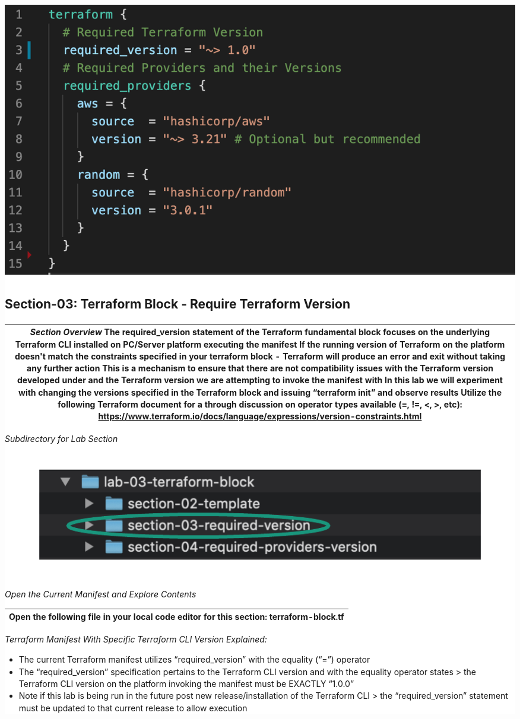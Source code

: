 ![](media/fb9ccabe15da7728516b061cf671d0cd.png)

## Section-03: Terraform Block - Require Terraform Version

| *Section Overview* The required_version statement of the Terraform fundamental block focuses on the underlying Terraform CLI installed on PC/Server platform executing the manifest If the running version of Terraform on the platform doesn't match the constraints specified in your terraform block - Terraform will produce an error and exit without taking any further action This is a mechanism to ensure that there are not compatibility issues with the Terraform version developed under and the Terraform version we are attempting to invoke the manifest with In this lab we will experiment with changing the versions specified in the Terraform block and issuing “terraform init” and observe results Utilize the following Terraform document for a through discussion on operator types available (=, !=, \<, \>, etc): <https://www.terraform.io/docs/language/expressions/version-constraints.html> |
|-----------------------------------------------------------------------------------------------------------------------------------------------------------------------------------------------------------------------------------------------------------------------------------------------------------------------------------------------------------------------------------------------------------------------------------------------------------------------------------------------------------------------------------------------------------------------------------------------------------------------------------------------------------------------------------------------------------------------------------------------------------------------------------------------------------------------------------------------------------------------------------------------------------------------------|

*Subdirectory for Lab Section*

![](media/fdc5d694cce0f741f6888222cd919916.png)

*Open the Current Manifest and Explore Contents*

| Open the following file in your local code editor for this section: terraform-block.tf |
|----------------------------------------------------------------------------------------|

*Terraform Manifest With Specific Terraform CLI Version Explained:*

-   The current Terraform manifest utilizes “required_version” with the equality (“=”) operator
-   The “required_version” specification pertains to the Terraform CLI version and with the equality operator states \> the Terraform CLI version on the platform invoking the manifest must be EXACTLY “1.0.0”
-   Note if this lab is being run in the future post new release/installation of the Terraform CLI \> the “required_version” statement must be updated to that current release to allow execution
